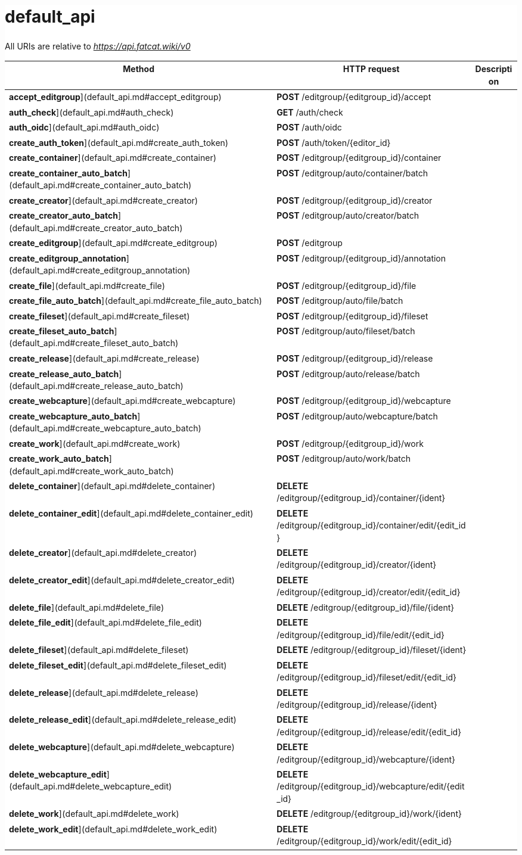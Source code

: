 # default_api

All URIs are relative to *https://api.fatcat.wiki/v0*

Method | HTTP request | Description
------------- | ------------- | -------------
**accept_editgroup**](default_api.md#accept_editgroup) | **POST** /editgroup/{editgroup_id}/accept | 
**auth_check**](default_api.md#auth_check) | **GET** /auth/check | 
**auth_oidc**](default_api.md#auth_oidc) | **POST** /auth/oidc | 
**create_auth_token**](default_api.md#create_auth_token) | **POST** /auth/token/{editor_id} | 
**create_container**](default_api.md#create_container) | **POST** /editgroup/{editgroup_id}/container | 
**create_container_auto_batch**](default_api.md#create_container_auto_batch) | **POST** /editgroup/auto/container/batch | 
**create_creator**](default_api.md#create_creator) | **POST** /editgroup/{editgroup_id}/creator | 
**create_creator_auto_batch**](default_api.md#create_creator_auto_batch) | **POST** /editgroup/auto/creator/batch | 
**create_editgroup**](default_api.md#create_editgroup) | **POST** /editgroup | 
**create_editgroup_annotation**](default_api.md#create_editgroup_annotation) | **POST** /editgroup/{editgroup_id}/annotation | 
**create_file**](default_api.md#create_file) | **POST** /editgroup/{editgroup_id}/file | 
**create_file_auto_batch**](default_api.md#create_file_auto_batch) | **POST** /editgroup/auto/file/batch | 
**create_fileset**](default_api.md#create_fileset) | **POST** /editgroup/{editgroup_id}/fileset | 
**create_fileset_auto_batch**](default_api.md#create_fileset_auto_batch) | **POST** /editgroup/auto/fileset/batch | 
**create_release**](default_api.md#create_release) | **POST** /editgroup/{editgroup_id}/release | 
**create_release_auto_batch**](default_api.md#create_release_auto_batch) | **POST** /editgroup/auto/release/batch | 
**create_webcapture**](default_api.md#create_webcapture) | **POST** /editgroup/{editgroup_id}/webcapture | 
**create_webcapture_auto_batch**](default_api.md#create_webcapture_auto_batch) | **POST** /editgroup/auto/webcapture/batch | 
**create_work**](default_api.md#create_work) | **POST** /editgroup/{editgroup_id}/work | 
**create_work_auto_batch**](default_api.md#create_work_auto_batch) | **POST** /editgroup/auto/work/batch | 
**delete_container**](default_api.md#delete_container) | **DELETE** /editgroup/{editgroup_id}/container/{ident} | 
**delete_container_edit**](default_api.md#delete_container_edit) | **DELETE** /editgroup/{editgroup_id}/container/edit/{edit_id} | 
**delete_creator**](default_api.md#delete_creator) | **DELETE** /editgroup/{editgroup_id}/creator/{ident} | 
**delete_creator_edit**](default_api.md#delete_creator_edit) | **DELETE** /editgroup/{editgroup_id}/creator/edit/{edit_id} | 
**delete_file**](default_api.md#delete_file) | **DELETE** /editgroup/{editgroup_id}/file/{ident} | 
**delete_file_edit**](default_api.md#delete_file_edit) | **DELETE** /editgroup/{editgroup_id}/file/edit/{edit_id} | 
**delete_fileset**](default_api.md#delete_fileset) | **DELETE** /editgroup/{editgroup_id}/fileset/{ident} | 
**delete_fileset_edit**](default_api.md#delete_fileset_edit) | **DELETE** /editgroup/{editgroup_id}/fileset/edit/{edit_id} | 
**delete_release**](default_api.md#delete_release) | **DELETE** /editgroup/{editgroup_id}/release/{ident} | 
**delete_release_edit**](default_api.md#delete_release_edit) | **DELETE** /editgroup/{editgroup_id}/release/edit/{edit_id} | 
**delete_webcapture**](default_api.md#delete_webcapture) | **DELETE** /editgroup/{editgroup_id}/webcapture/{ident} | 
**delete_webcapture_edit**](default_api.md#delete_webcapture_edit) | **DELETE** /editgroup/{editgroup_id}/webcapture/edit/{edit_id} | 
**delete_work**](default_api.md#delete_work) | **DELETE** /editgroup/{editgroup_id}/work/{ident} | 
**delete_work_edit**](default_api.md#delete_work_edit) | **DELETE** /editgroup/{editgroup_id}/work/edit/{edit_id} | 